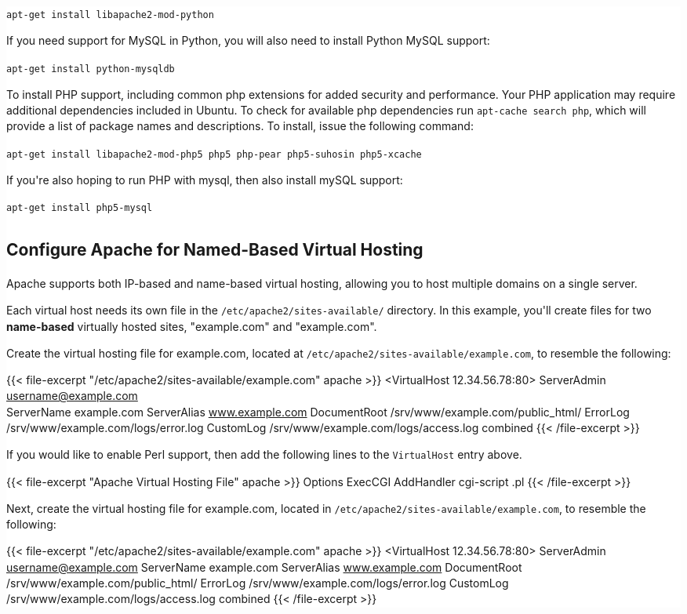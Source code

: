     apt-get install libapache2-mod-python

If you need support for MySQL in Python, you will also need to install Python MySQL support:

    apt-get install python-mysqldb

To install PHP support, including common php extensions for added security and performance. Your PHP application may require additional dependencies included in Ubuntu. To check for available php dependencies run `apt-cache search php`, which will provide a list of package names and descriptions. To install, issue the following command:

    apt-get install libapache2-mod-php5 php5 php-pear php5-suhosin php5-xcache

If you're also hoping to run PHP with mysql, then also install mySQL support:

    apt-get install php5-mysql

Configure Apache for Named-Based Virtual Hosting
------------------------------------------------

Apache supports both IP-based and name-based virtual hosting, allowing you to host multiple domains on a single server.

Each virtual host needs its own file in the `/etc/apache2/sites-available/` directory. In this example, you'll create files for two **name-based** virtually hosted sites, "example.com" and "example.com".

Create the virtual hosting file for example.com, located at `/etc/apache2/sites-available/example.com`, to resemble the following:

{{< file-excerpt "/etc/apache2/sites-available/example.com" apache >}}
    <VirtualHost 12.34.56.78:80>
         ServerAdmin username@example.com     
         ServerName example.com
         ServerAlias www.example.com
         DocumentRoot /srv/www/example.com/public_html/
         ErrorLog /srv/www/example.com/logs/error.log
         CustomLog /srv/www/example.com/logs/access.log combined
    </VirtualHost>
{{< /file-excerpt >}}


If you would like to enable Perl support, then add the following lines to the `VirtualHost` entry above.

{{< file-excerpt "Apache Virtual Hosting File" apache >}}
    Options ExecCGI
    AddHandler cgi-script .pl
{{< /file-excerpt >}}


Next, create the virtual hosting file for example.com, located in `/etc/apache2/sites-available/example.com`, to resemble the following:

{{< file-excerpt "/etc/apache2/sites-available/example.com" apache >}}
    <VirtualHost 12.34.56.78:80>
         ServerAdmin username@example.com
         ServerName example.com
         ServerAlias www.example.com
         DocumentRoot /srv/www/example.com/public_html/
         ErrorLog /srv/www/example.com/logs/error.log
         CustomLog /srv/www/example.com/logs/access.log combined
    </VirtualHost>
{{< /file-excerpt >}}
